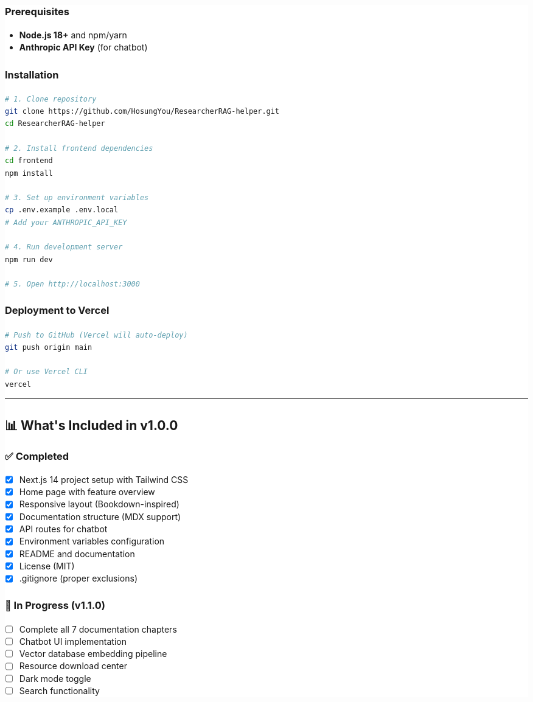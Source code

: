 ### Prerequisites
- **Node.js 18+** and npm/yarn
- **Anthropic API Key** (for chatbot)

### Installation

```bash
# 1. Clone repository
git clone https://github.com/HosungYou/ResearcherRAG-helper.git
cd ResearcherRAG-helper

# 2. Install frontend dependencies
cd frontend
npm install

# 3. Set up environment variables
cp .env.example .env.local
# Add your ANTHROPIC_API_KEY

# 4. Run development server
npm run dev

# 5. Open http://localhost:3000
```

### Deployment to Vercel

```bash
# Push to GitHub (Vercel will auto-deploy)
git push origin main

# Or use Vercel CLI
vercel
```

---

## 📊 What's Included in v1.0.0

### ✅ Completed
- [x] Next.js 14 project setup with Tailwind CSS
- [x] Home page with feature overview
- [x] Responsive layout (Bookdown-inspired)
- [x] Documentation structure (MDX support)
- [x] API routes for chatbot
- [x] Environment variables configuration
- [x] README and documentation
- [x] License (MIT)
- [x] .gitignore (proper exclusions)

### 🚧 In Progress (v1.1.0)
- [ ] Complete all 7 documentation chapters
- [ ] Chatbot UI implementation
- [ ] Vector database embedding pipeline
- [ ] Resource download center
- [ ] Dark mode toggle
- [ ] Search functionality
